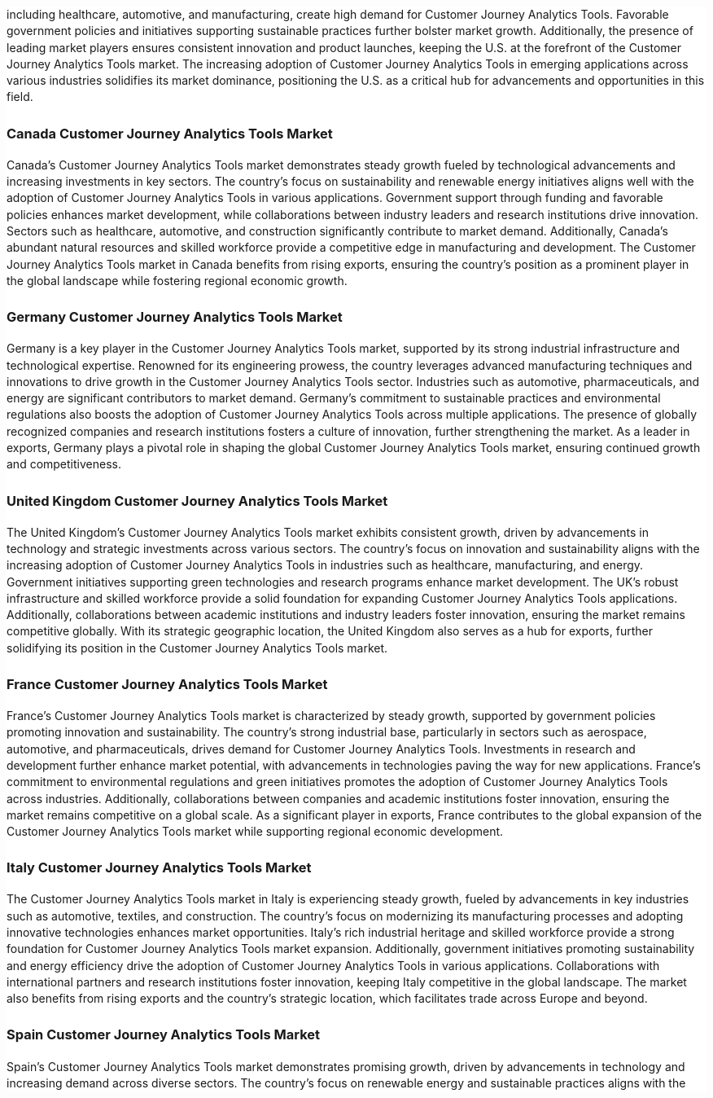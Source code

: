including healthcare, automotive, and manufacturing, create high demand for Customer Journey Analytics Tools. Favorable government policies and initiatives supporting sustainable practices further bolster market growth. Additionally, the presence of leading market players ensures consistent innovation and product launches, keeping the U.S. at the forefront of the Customer Journey Analytics Tools market. The increasing adoption of Customer Journey Analytics Tools in emerging applications across various industries solidifies its market dominance, positioning the U.S. as a critical hub for advancements and opportunities in this field.</p><h3>Canada Customer Journey Analytics Tools Market</h3><p>Canada&rsquo;s Customer Journey Analytics Tools market demonstrates steady growth fueled by technological advancements and increasing investments in key sectors. The country&rsquo;s focus on sustainability and renewable energy initiatives aligns well with the adoption of Customer Journey Analytics Tools in various applications. Government support through funding and favorable policies enhances market development, while collaborations between industry leaders and research institutions drive innovation. Sectors such as healthcare, automotive, and construction significantly contribute to market demand. Additionally, Canada&rsquo;s abundant natural resources and skilled workforce provide a competitive edge in manufacturing and development. The Customer Journey Analytics Tools market in Canada benefits from rising exports, ensuring the country&rsquo;s position as a prominent player in the global landscape while fostering regional economic growth.</p><h3>Germany Customer Journey Analytics Tools Market</h3><p>Germany is a key player in the Customer Journey Analytics Tools market, supported by its strong industrial infrastructure and technological expertise. Renowned for its engineering prowess, the country leverages advanced manufacturing techniques and innovations to drive growth in the Customer Journey Analytics Tools sector. Industries such as automotive, pharmaceuticals, and energy are significant contributors to market demand. Germany&rsquo;s commitment to sustainable practices and environmental regulations also boosts the adoption of Customer Journey Analytics Tools across multiple applications. The presence of globally recognized companies and research institutions fosters a culture of innovation, further strengthening the market. As a leader in exports, Germany plays a pivotal role in shaping the global Customer Journey Analytics Tools market, ensuring continued growth and competitiveness.</p><h3>United Kingdom Customer Journey Analytics Tools Market</h3><p>The United Kingdom&rsquo;s Customer Journey Analytics Tools market exhibits consistent growth, driven by advancements in technology and strategic investments across various sectors. The country&rsquo;s focus on innovation and sustainability aligns with the increasing adoption of Customer Journey Analytics Tools in industries such as healthcare, manufacturing, and energy. Government initiatives supporting green technologies and research programs enhance market development. The UK&rsquo;s robust infrastructure and skilled workforce provide a solid foundation for expanding Customer Journey Analytics Tools applications. Additionally, collaborations between academic institutions and industry leaders foster innovation, ensuring the market remains competitive globally. With its strategic geographic location, the United Kingdom also serves as a hub for exports, further solidifying its position in the Customer Journey Analytics Tools market.</p><h3>France Customer Journey Analytics Tools Market</h3><p>France&rsquo;s Customer Journey Analytics Tools market is characterized by steady growth, supported by government policies promoting innovation and sustainability. The country&rsquo;s strong industrial base, particularly in sectors such as aerospace, automotive, and pharmaceuticals, drives demand for Customer Journey Analytics Tools. Investments in research and development further enhance market potential, with advancements in technologies paving the way for new applications. France&rsquo;s commitment to environmental regulations and green initiatives promotes the adoption of Customer Journey Analytics Tools across industries. Additionally, collaborations between companies and academic institutions foster innovation, ensuring the market remains competitive on a global scale. As a significant player in exports, France contributes to the global expansion of the Customer Journey Analytics Tools market while supporting regional economic development.</p><h3>Italy Customer Journey Analytics Tools Market</h3><p>The Customer Journey Analytics Tools market in Italy is experiencing steady growth, fueled by advancements in key industries such as automotive, textiles, and construction. The country&rsquo;s focus on modernizing its manufacturing processes and adopting innovative technologies enhances market opportunities. Italy&rsquo;s rich industrial heritage and skilled workforce provide a strong foundation for Customer Journey Analytics Tools market expansion. Additionally, government initiatives promoting sustainability and energy efficiency drive the adoption of Customer Journey Analytics Tools in various applications. Collaborations with international partners and research institutions foster innovation, keeping Italy competitive in the global landscape. The market also benefits from rising exports and the country&rsquo;s strategic location, which facilitates trade across Europe and beyond.</p><h3>Spain Customer Journey Analytics Tools Market</h3><p>Spain&rsquo;s Customer Journey Analytics Tools market demonstrates promising growth, driven by advancements in technology and increasing demand across diverse sectors. The country&rsquo;s focus on renewable energy and sustainable practices aligns with the